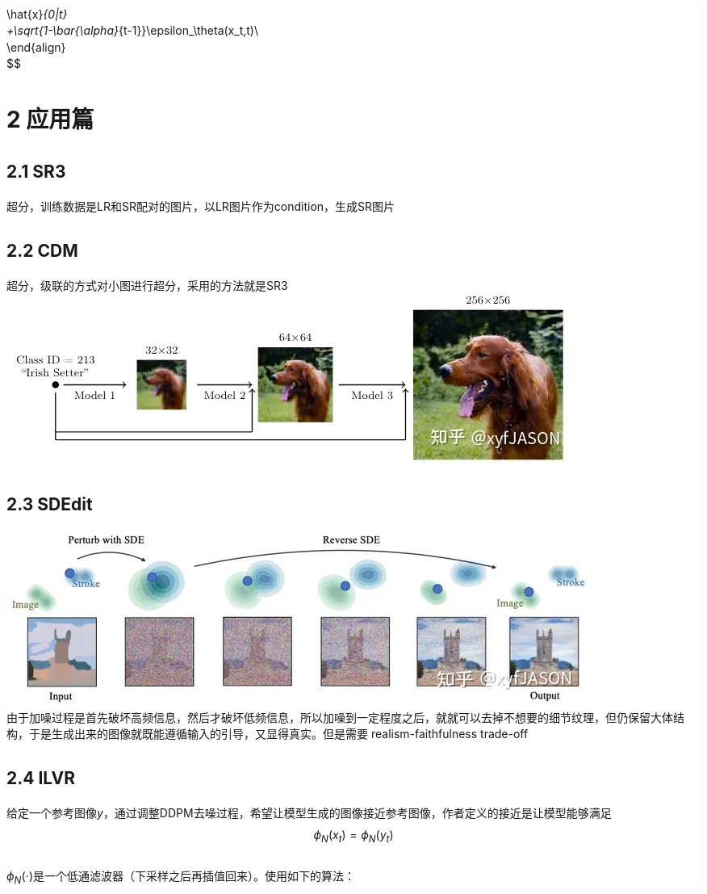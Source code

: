 \hat{x}_{0|t}  
+\sqrt{1-\bar{\alpha}_{t-1}}\epsilon_\theta(x_t,t)\\  
\end{align}  
$$  
# 2 应用篇  
## 2.1 SR3  
超分，训练数据是LR和SR配对的图片，以LR图片作为condition，生成SR图片  
## 2.2 CDM  
超分，级联的方式对小图进行超分，采用的方法就是SR3  
![725](../assets/img/Pasted%20image%2020230927200225.png)  
## 2.3 SDEdit  
![900](../assets/img/Pasted%20image%2020230927200246.png)  
由于加噪过程是首先破坏高频信息，然后才破坏低频信息，所以加噪到一定程度之后，就就可以去掉不想要的细节纹理，但仍保留大体结构，于是生成出来的图像就既能遵循输入的引导，又显得真实。但是需要 realism-faithfulness trade-off  
## 2.4 ILVR  
给定一个参考图像$y$，通过调整DDPM去噪过程，希望让模型生成的图像接近参考图像，作者定义的接近是让模型能够满足  
$$  
\phi_N(x_t)=\phi_N(y_t)  
$$  
$\phi_N(\cdot)$是一个低通滤波器（下采样之后再插值回来）。使用如下的算法：  
